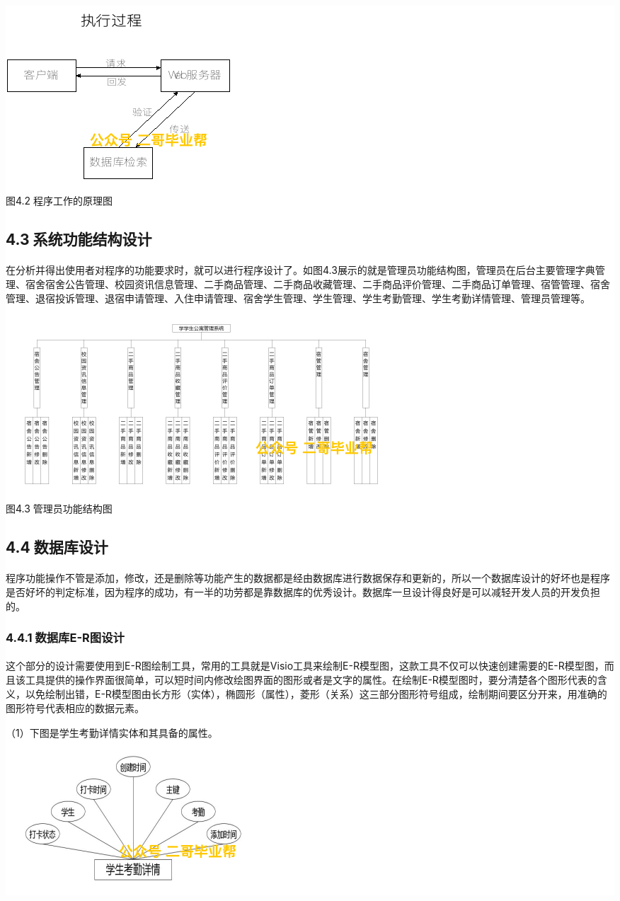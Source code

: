 ![](/md/blog.006.png)

图4.2 程序工作的原理图
## 4.3 系统功能结构设计
在分析并得出使用者对程序的功能要求时，就可以进行程序设计了。如图4.3展示的就是管理员功能结构图，管理员在后台主要管理字典管理、宿舍宿舍公告管理、校园资讯信息管理、二手商品管理、二手商品收藏管理、二手商品评价管理、二手商品订单管理、宿管管理、宿舍管理、退宿投诉管理、退宿申请管理、入住申请管理、宿舍学生管理、学生管理、学生考勤管理、学生考勤详情管理、管理员管理等。

![结构设计图](/md/blog.007.jpeg "结构设计图")


图4.3 管理员功能结构图
## 4.4 数据库设计
程序功能操作不管是添加，修改，还是删除等功能产生的数据都是经由数据库进行数据保存和更新的，所以一个数据库设计的好坏也是程序是否好坏的判定标准，因为程序的成功，有一半的功劳都是靠数据库的优秀设计。数据库一旦设计得良好是可以减轻开发人员的开发负担的。
### 4.4.1 数据库E-R图设计
这个部分的设计需要使用到E-R图绘制工具，常用的工具就是Visio工具来绘制E-R模型图，这款工具不仅可以快速创建需要的E-R模型图，而且该工具提供的操作界面很简单，可以短时间内修改绘图界面的图形或者是文字的属性。在绘制E-R模型图时，要分清楚各个图形代表的含义，以免绘制出错，E-R模型图由长方形（实体），椭圆形（属性），菱形（关系）这三部分图形符号组成，绘制期间要区分开来，用准确的图形符号代表相应的数据元素。

（1）下图是学生考勤详情实体和其具备的属性。

![C:/Users/Administrator/Desktop/temp111\2.2\\_\_\_\_img\学生考勤详情.jpg](/md/blog.008.jpeg "C:/Users/Administrator/Desktop/temp111\2.2\\_\_\_\_img\学生考勤详情.jpg")
